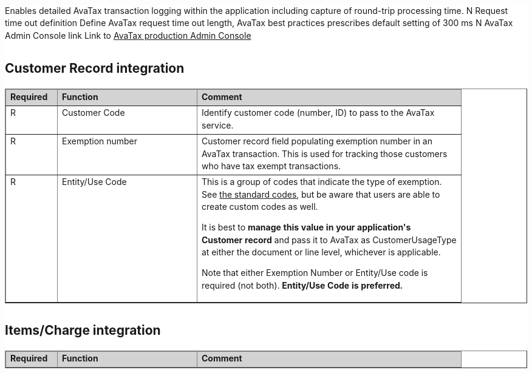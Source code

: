 <td valign="top">Enables detailed AvaTax transaction logging within the application including capture of round-trip processing time.</td>
</tr>
<tr>
<td valign="top">N</td>
<td valign="top">Request time out definition</td>
<td valign="top">Define AvaTax request time out length, AvaTax best practices prescribes default setting of 300 ms</td>
</tr>
<tr>
<td valign="top">N</td>
<td valign="top">AvaTax Admin Console link</td>
<td valign="top">Link to <a href="https://admin-avatax.avalara.net/login.aspx">AvaTax production Admin Console</a></td>
</tr>
</tbody>
</table>
<h2>Customer Record integration</h2>
<table border="1" width="100%" cellspacing="0" cellpadding="5">
<thead style="background-color: lightgray;">
<tr>
<td valign="top" width="70"><strong>Required</strong></td>
<td valign="top" width="215"><strong>Function</strong></td>
<td valign="top" width="420"><strong>Comment</strong></td>
</tr>
</thead>
<tbody>
<tr>
<td valign="top">R</td>
<td valign="top">Customer Code</td>
<td valign="top">Identify customer code (number, ID) to pass to the AvaTax service.</td>
</tr>
<tr>
<td valign="top">R</td>
<td valign="top">Exemption number</td>
<td valign="top">Customer record field populating exemption number in an AvaTax transaction. This is used for tracking those customers who have tax exempt transactions.</td>
</tr>
<tr>
<td valign="top">R</td>
<td valign="top">Entity/Use Code</td>
<td valign="top">This is a group of codes that indicate the type of exemption. See <a title="standard list of codes" href="/api-docs/designing-your-integration/handling-tax-exempt-customers#CustomerUsageType" target="_blank">the standard codes</a>, but be aware that users are able to create custom codes as well.

It is best to <strong>manage this value in your application's Customer record</strong> and pass it to AvaTax as CustomerUsageType at either the document or line level, whichever is applicable.

Note that either Exemption Number or Entity/Use code is required (not both). <strong>Entity/Use Code is preferred.</strong></td>
</tr>
</tbody>
</table>
<h2>Items/Charge integration</h2>
<table border="1" width="100%" cellspacing="0" cellpadding="5">
<thead style="background-color: lightgray;">
<tr>
<td valign="top" width="70"><strong>Required</strong></td>
<td valign="top" width="215"><strong>Function</strong></td>
<td valign="top" width="420"><strong>Comment</strong></td>
</tr>
</thead>
<tbody>